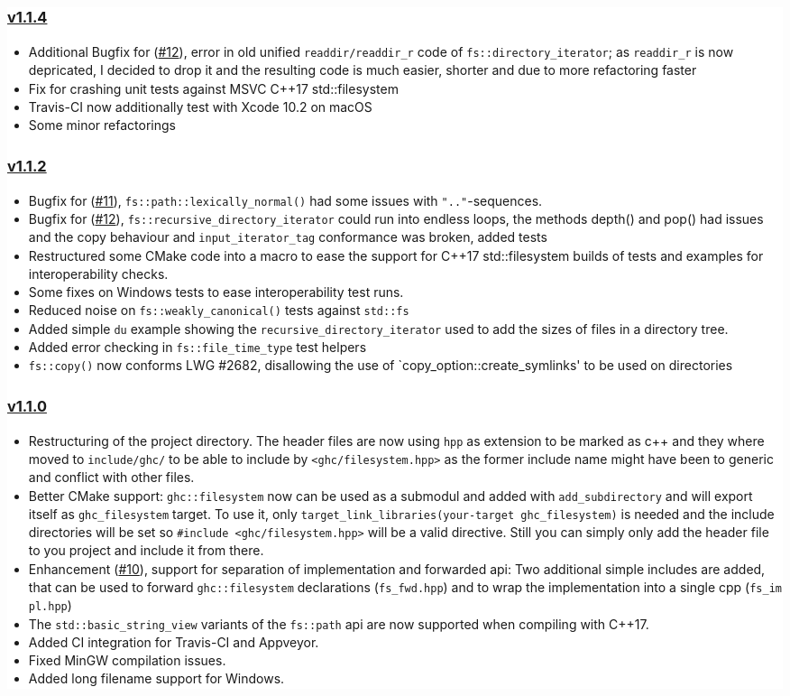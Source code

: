 ### [v1.1.4](https://github.com/gulrak/filesystem/releases/tag/v1.1.4)

* Additional Bugfix for ([#12](https://github.com/gulrak/filesystem/issues/12)),
  error in old unified `readdir/readdir_r` code of `fs::directory_iterator`;
  as `readdir_r` is now depricated, I decided to drop it and the resulting
  code is much easier, shorter and due to more refactoring faster
* Fix for crashing unit tests against MSVC C++17 std::filesystem
* Travis-CI now additionally test with Xcode 10.2 on macOS
* Some minor refactorings

### [v1.1.2](https://github.com/gulrak/filesystem/releases/tag/v1.1.2)

* Bugfix for ([#11](https://github.com/gulrak/filesystem/issues/11)),
  `fs::path::lexically_normal()` had some issues with `".."`-sequences.
* Bugfix for ([#12](https://github.com/gulrak/filesystem/issues/12)),
  `fs::recursive_directory_iterator` could run into endless loops,
  the methods depth() and pop() had issues and the copy behaviour and
  `input_iterator_tag` conformance was broken, added tests
* Restructured some CMake code into a macro to ease the support for
  C++17 std::filesystem builds of tests and examples for interoperability
  checks.
* Some fixes on Windows tests to ease interoperability test runs.
* Reduced noise on `fs::weakly_canonical()` tests against `std::fs`
* Added simple `du` example showing the `recursive_directory_iterator`
  used to add the sizes of files in a directory tree.
* Added error checking in `fs::file_time_type` test helpers
* `fs::copy()` now conforms LWG #2682, disallowing the use of
  `copy_option::create_symlinks' to be used on directories

### [v1.1.0](https://github.com/gulrak/filesystem/releases/tag/v1.1.0)

* Restructuring of the project directory. The header files are now using
  `hpp` as extension to be marked as c++ and they where moved to
  `include/ghc/` to be able to include by `<ghc/filesystem.hpp>` as the
  former include name might have been to generic and conflict with other
  files.
* Better CMake support: `ghc::filesystem` now can be used as a submodul
  and added with `add_subdirectory` and will export itself as `ghc_filesystem`
  target. To use it, only `target_link_libraries(your-target ghc_filesystem)`
  is needed and the include directories will be set so `#include <ghc/filesystem.hpp>`
  will be a valid directive.
  Still you can simply only add the header file to you project and include it
  from there.
* Enhancement ([#10](https://github.com/gulrak/filesystem/issues/10)),
  support for separation of implementation and forwarded api: Two
  additional simple includes are added, that can be used to forward
  `ghc::filesystem` declarations (`fs_fwd.hpp`) and to wrap the
  implementation into a single cpp (`fs_impl.hpp`)
* The `std::basic_string_view` variants of the `fs::path` api are
  now supported when compiling with C++17.
* Added CI integration for Travis-CI and Appveyor.
* Fixed MinGW compilation issues.
* Added long filename support for Windows.
